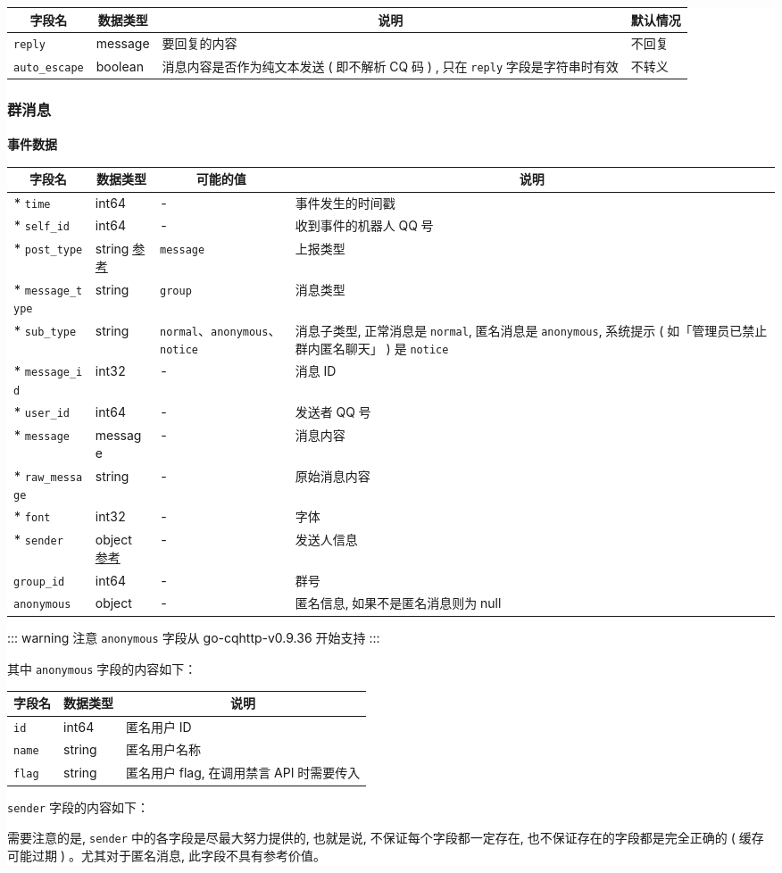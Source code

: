 | 字段名        | 数据类型 | 说明                                                                            | 默认情况 |
| ------------- | -------- | ------------------------------------------------------------------------------- | -------- |
| `reply`       | message  | 要回复的内容                                                                    | 不回复   |
| `auto_escape` | boolean  | 消息内容是否作为纯文本发送 ( 即不解析 CQ 码 ) , 只在 `reply` 字段是字符串时有效 | 不转义   |

### 群消息

**事件数据**

| 字段名            | 数据类型                                                            | 可能的值                        | 说明                                                                                                             |
| ----------------- | ------------------------------------------------------------------- | ------------------------------- | ---------------------------------------------------------------------------------------------------------------- |
| \* `time`         | int64                                                               | -                               | 事件发生的时间戳                                                                                                 |
| \* `self_id`      | int64                                                               | -                               | 收到事件的机器人 QQ 号                                                                                           |
| \* `post_type`    | string [参考](../reference/data_struct/#Post_Type)                  | `message`                       | 上报类型                                                                                                         |
| \* `message_type` | string                                                              | `group`                         | 消息类型                                                                                                         |
| \* `sub_type`     | string                                                              | `normal`、`anonymous`、`notice` | 消息子类型, 正常消息是 `normal`, 匿名消息是 `anonymous`, 系统提示 ( 如「管理员已禁止群内匿名聊天」 ) 是 `notice` |
| \* `message_id`   | int32                                                               | -                               | 消息 ID                                                                                                          |
| \* `user_id`      | int64                                                               | -                               | 发送者 QQ 号                                                                                                     |
| \* `message`      | message                                                             | -                               | 消息内容                                                                                                         |
| \* `raw_message`  | string                                                              | -                               | 原始消息内容                                                                                                     |
| \* `font`         | int32                                                               | -                               | 字体                                                                                                             |
| \* `sender`       | object [参考](../reference/data_struct/#Post_Message_MessageSender) | -                               | 发送人信息                                                                                                       |
| `group_id`        | int64                                                               | -                               | 群号                                                                                                             |
| `anonymous`       | object                                                              | -                               | 匿名信息, 如果不是匿名消息则为 null                                                                              |

::: warning 注意
`anonymous` 字段从 go-cqhttp-v0.9.36 开始支持
:::

其中 `anonymous` 字段的内容如下：

| 字段名 | 数据类型 | 说明                                     |
| ------ | -------- | ---------------------------------------- |
| `id`   | int64    | 匿名用户 ID                              |
| `name` | string   | 匿名用户名称                             |
| `flag` | string   | 匿名用户 flag, 在调用禁言 API 时需要传入 |

`sender` 字段的内容如下：

需要注意的是, `sender` 中的各字段是尽最大努力提供的, 也就是说, 不保证每个字段都一定存在, 也不保证存在的字段都是完全正确的 ( 缓存可能过期 ) 。尤其对于匿名消息, 此字段不具有参考价值。
